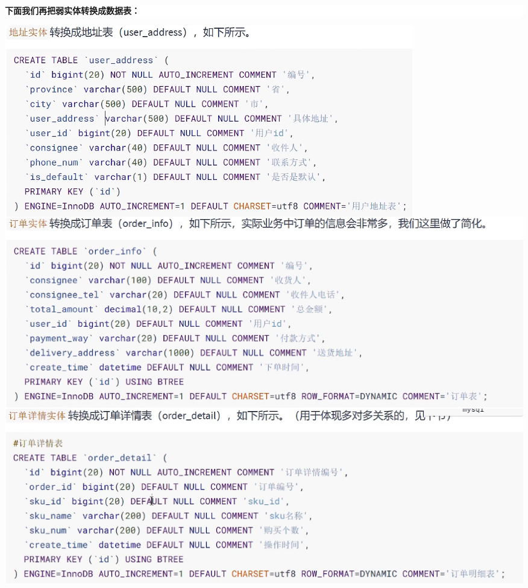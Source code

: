 **下面我们再把弱实体转换成数据表：**

<img src="11、数据库的设计规范.assets/image-20220707172033399.png" alt="image-20220707172033399" style="float:left;" />

<img src="11、数据库的设计规范.assets/image-20220707172052236.png" alt="image-20220707172052236" style="float:left;" />

<img src="11、数据库的设计规范.assets/image-20220707172143793.png" alt="image-20220707172143793" style="float:left;" />

